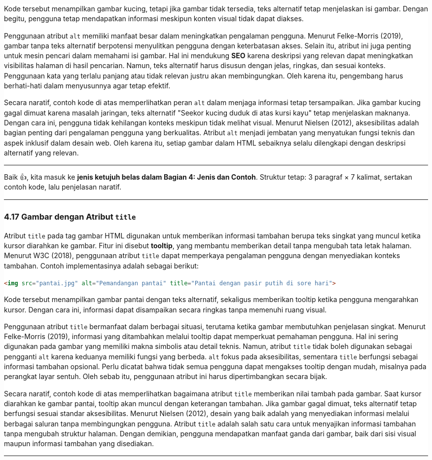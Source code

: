 Kode tersebut menampilkan gambar kucing, tetapi jika gambar tidak tersedia, teks alternatif tetap menjelaskan isi gambar. Dengan begitu, pengguna tetap mendapatkan informasi meskipun konten visual tidak dapat diakses.

Penggunaan atribut `alt` memiliki manfaat besar dalam meningkatkan pengalaman pengguna. Menurut Felke-Morris (2019), gambar tanpa teks alternatif berpotensi menyulitkan pengguna dengan keterbatasan akses. Selain itu, atribut ini juga penting untuk mesin pencari dalam memahami isi gambar. Hal ini mendukung **SEO** karena deskripsi yang relevan dapat meningkatkan visibilitas halaman di hasil pencarian. Namun, teks alternatif harus disusun dengan jelas, ringkas, dan sesuai konteks. Penggunaan kata yang terlalu panjang atau tidak relevan justru akan membingungkan. Oleh karena itu, pengembang harus berhati-hati dalam menyusunnya agar tetap efektif.

Secara naratif, contoh kode di atas memperlihatkan peran `alt` dalam menjaga informasi tetap tersampaikan. Jika gambar kucing gagal dimuat karena masalah jaringan, teks alternatif "Seekor kucing duduk di atas kursi kayu" tetap menjelaskan maknanya. Dengan cara ini, pengguna tidak kehilangan konteks meskipun tidak melihat visual. Menurut Nielsen (2012), aksesibilitas adalah bagian penting dari pengalaman pengguna yang berkualitas. Atribut `alt` menjadi jembatan yang menyatukan fungsi teknis dan aspek inklusif dalam desain web. Oleh karena itu, setiap gambar dalam HTML sebaiknya selalu dilengkapi dengan deskripsi alternatif yang relevan.

---

Baik 👍, kita masuk ke **jenis ketujuh belas dalam Bagian 4: Jenis dan Contoh**.
Struktur tetap: 3 paragraf × 7 kalimat, sertakan contoh kode, lalu penjelasan naratif.

---

### 4.17 Gambar dengan Atribut `title`

Atribut `title` pada tag gambar HTML digunakan untuk memberikan informasi tambahan berupa teks singkat yang muncul ketika kursor diarahkan ke gambar. Fitur ini disebut **tooltip**, yang membantu memberikan detail tanpa mengubah tata letak halaman. Menurut W3C (2018), penggunaan atribut `title` dapat memperkaya pengalaman pengguna dengan menyediakan konteks tambahan. Contoh implementasinya adalah sebagai berikut:

```html
<img src="pantai.jpg" alt="Pemandangan pantai" title="Pantai dengan pasir putih di sore hari">
```

Kode tersebut menampilkan gambar pantai dengan teks alternatif, sekaligus memberikan tooltip ketika pengguna mengarahkan kursor. Dengan cara ini, informasi dapat disampaikan secara ringkas tanpa memenuhi ruang visual.

Penggunaan atribut `title` bermanfaat dalam berbagai situasi, terutama ketika gambar membutuhkan penjelasan singkat. Menurut Felke-Morris (2019), informasi yang ditambahkan melalui tooltip dapat memperkuat pemahaman pengguna. Hal ini sering digunakan pada gambar yang memiliki makna simbolis atau detail teknis. Namun, atribut `title` tidak boleh digunakan sebagai pengganti `alt` karena keduanya memiliki fungsi yang berbeda. `alt` fokus pada aksesibilitas, sementara `title` berfungsi sebagai informasi tambahan opsional. Perlu dicatat bahwa tidak semua pengguna dapat mengakses tooltip dengan mudah, misalnya pada perangkat layar sentuh. Oleh sebab itu, penggunaan atribut ini harus dipertimbangkan secara bijak.

Secara naratif, contoh kode di atas memperlihatkan bagaimana atribut `title` memberikan nilai tambah pada gambar. Saat kursor diarahkan ke gambar pantai, tooltip akan muncul dengan keterangan tambahan. Jika gambar gagal dimuat, teks alternatif tetap berfungsi sesuai standar aksesibilitas. Menurut Nielsen (2012), desain yang baik adalah yang menyediakan informasi melalui berbagai saluran tanpa membingungkan pengguna. Atribut `title` adalah salah satu cara untuk menyajikan informasi tambahan tanpa mengubah struktur halaman. Dengan demikian, pengguna mendapatkan manfaat ganda dari gambar, baik dari sisi visual maupun informasi tambahan yang disediakan.

---